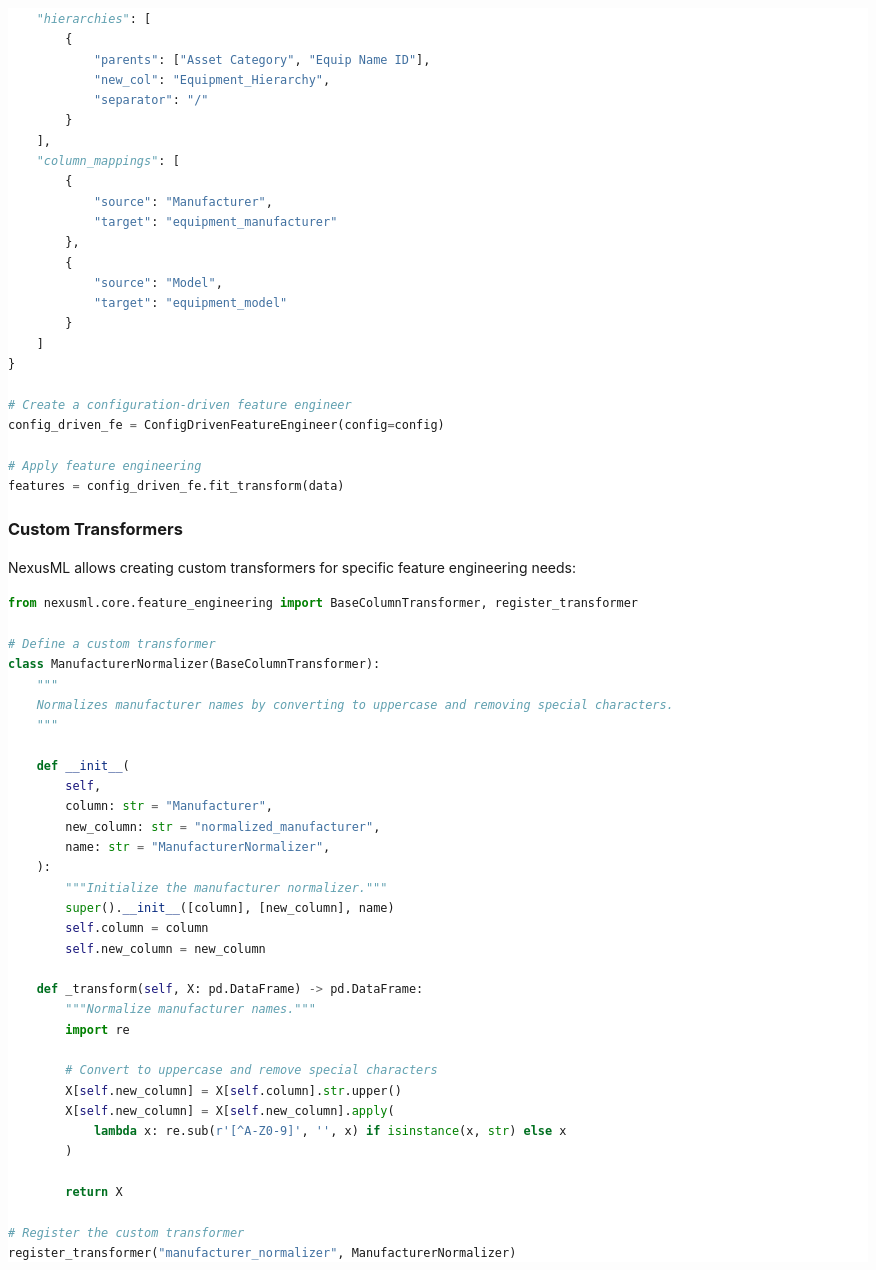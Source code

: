 ```python
    "hierarchies": [
        {
            "parents": ["Asset Category", "Equip Name ID"],
            "new_col": "Equipment_Hierarchy",
            "separator": "/"
        }
    ],
    "column_mappings": [
        {
            "source": "Manufacturer",
            "target": "equipment_manufacturer"
        },
        {
            "source": "Model",
            "target": "equipment_model"
        }
    ]
}

# Create a configuration-driven feature engineer
config_driven_fe = ConfigDrivenFeatureEngineer(config=config)

# Apply feature engineering
features = config_driven_fe.fit_transform(data)
```

### Custom Transformers

NexusML allows creating custom transformers for specific feature engineering needs:

```python
from nexusml.core.feature_engineering import BaseColumnTransformer, register_transformer

# Define a custom transformer
class ManufacturerNormalizer(BaseColumnTransformer):
    """
    Normalizes manufacturer names by converting to uppercase and removing special characters.
    """
    
    def __init__(
        self,
        column: str = "Manufacturer",
        new_column: str = "normalized_manufacturer",
        name: str = "ManufacturerNormalizer",
    ):
        """Initialize the manufacturer normalizer."""
        super().__init__([column], [new_column], name)
        self.column = column
        self.new_column = new_column
    
    def _transform(self, X: pd.DataFrame) -> pd.DataFrame:
        """Normalize manufacturer names."""
        import re
        
        # Convert to uppercase and remove special characters
        X[self.new_column] = X[self.column].str.upper()
        X[self.new_column] = X[self.new_column].apply(
            lambda x: re.sub(r'[^A-Z0-9]', '', x) if isinstance(x, str) else x
        )
        
        return X

# Register the custom transformer
register_transformer("manufacturer_normalizer", ManufacturerNormalizer)
```